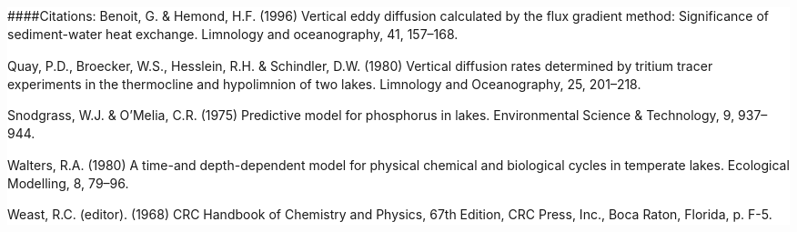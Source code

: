 ####Citations:
Benoit, G. & Hemond, H.F. (1996) Vertical eddy diffusion calculated by the flux gradient method: Significance of sediment-water heat exchange. Limnology and oceanography, 41, 157–168.

Quay, P.D., Broecker, W.S., Hesslein, R.H. & Schindler, D.W. (1980) Vertical diffusion rates determined by tritium tracer experiments in the thermocline and hypolimnion of two lakes. Limnology and Oceanography, 25, 201–218.

Snodgrass, W.J. & O’Melia, C.R. (1975) Predictive model for phosphorus in lakes. Environmental Science & Technology, 9, 937–944.

Walters, R.A. (1980) A time-and depth-dependent model for physical chemical and biological cycles in temperate lakes. Ecological Modelling, 8, 79–96.

Weast, R.C. (editor). (1968) CRC Handbook of Chemistry and Physics, 67th Edition, CRC Press, Inc., Boca Raton, Florida, p. F-5.
